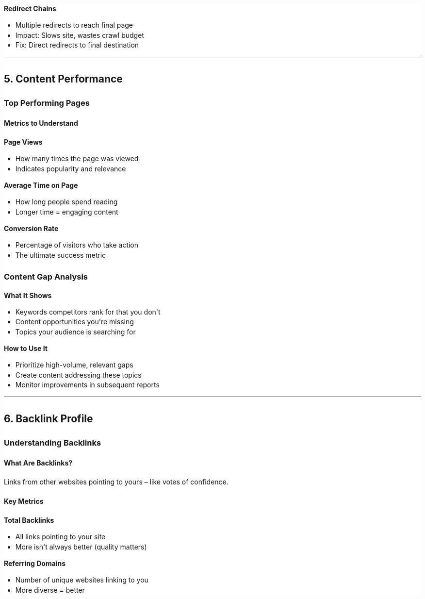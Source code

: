 **Redirect Chains**
- Multiple redirects to reach final page
- Impact: Slows site, wastes crawl budget
- Fix: Direct redirects to final destination

---

## 5. Content Performance

### Top Performing Pages

#### Metrics to Understand

**Page Views**
- How many times the page was viewed
- Indicates popularity and relevance

**Average Time on Page**
- How long people spend reading
- Longer time = engaging content

**Conversion Rate**
- Percentage of visitors who take action
- The ultimate success metric

### Content Gap Analysis

**What It Shows**
- Keywords competitors rank for that you don't
- Content opportunities you're missing
- Topics your audience is searching for

**How to Use It**
- Prioritize high-volume, relevant gaps
- Create content addressing these topics
- Monitor improvements in subsequent reports

---

## 6. Backlink Profile

### Understanding Backlinks

#### What Are Backlinks?
Links from other websites pointing to yours – like votes of confidence.

#### Key Metrics

**Total Backlinks**
- All links pointing to your site
- More isn't always better (quality matters)

**Referring Domains**
- Number of unique websites linking to you
- More diverse = better
